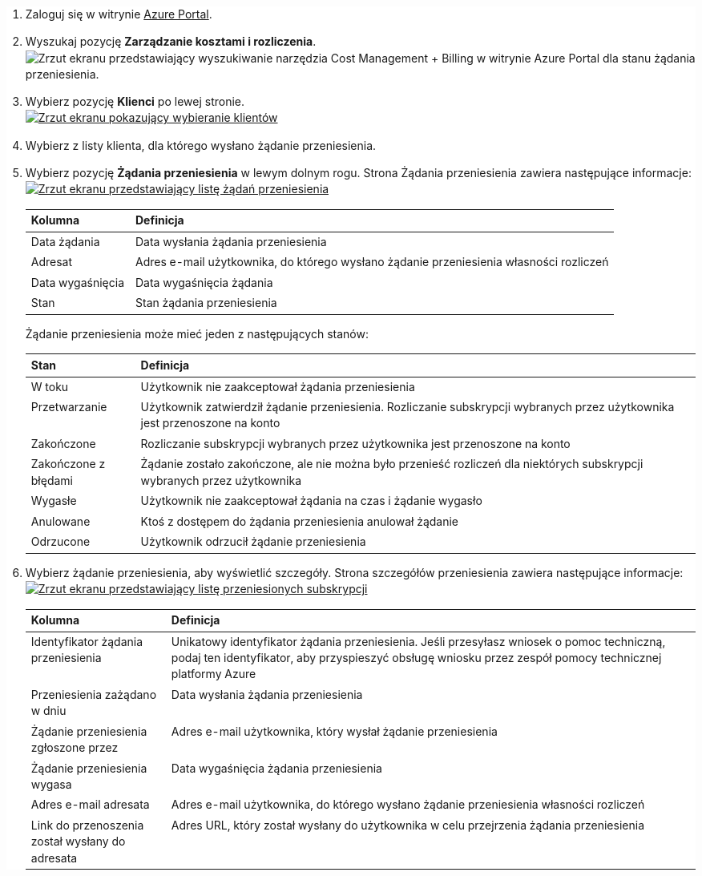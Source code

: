 1. Zaloguj się w witrynie [Azure Portal](https://portal.azure.com).
1. Wyszukaj pozycję **Zarządzanie kosztami i rozliczenia**.  
    ![Zrzut ekranu przedstawiający wyszukiwanie narzędzia Cost Management + Billing w witrynie Azure Portal dla stanu żądania przeniesienia.](./media/mpa-request-ownership/billing-search-cost-management-billing.png)
1. Wybierz pozycję **Klienci** po lewej stronie.  
    [![Zrzut ekranu pokazujący wybieranie klientów](./media/mpa-request-ownership/mpa-select-customers.png)](./media/mpa-request-ownership/mpa-select-customers.png#lightbox)
1. Wybierz z listy klienta, dla którego wysłano żądanie przeniesienia.
1. Wybierz pozycję **Żądania przeniesienia** w lewym dolnym rogu. Strona Żądania przeniesienia zawiera następujące informacje: [![Zrzut ekranu przedstawiający listę żądań przeniesienia](./media/mpa-request-ownership/mpa-select-transfer-requests-for-status.png)](./media/mpa-request-ownership/mpa-select-transfer-requests-for-status.png#lightbox)

   |Kolumna|Definicja|
   |---------|---------|
   |Data żądania|Data wysłania żądania przeniesienia|
   |Adresat|Adres e-mail użytkownika, do którego wysłano żądanie przeniesienia własności rozliczeń|
   |Data wygaśnięcia|Data wygaśnięcia żądania|
   |Stan|Stan żądania przeniesienia|

    Żądanie przeniesienia może mieć jeden z następujących stanów:

   |Stan|Definicja|
   |---------|---------|
   |W toku|Użytkownik nie zaakceptował żądania przeniesienia|
   |Przetwarzanie|Użytkownik zatwierdził żądanie przeniesienia. Rozliczanie subskrypcji wybranych przez użytkownika jest przenoszone na konto|
   |Zakończone| Rozliczanie subskrypcji wybranych przez użytkownika jest przenoszone na konto|
   |Zakończone z błędami|Żądanie zostało zakończone, ale nie można było przenieść rozliczeń dla niektórych subskrypcji wybranych przez użytkownika|
   |Wygasłe|Użytkownik nie zaakceptował żądania na czas i żądanie wygasło|
   |Anulowane|Ktoś z dostępem do żądania przeniesienia anulował żądanie|
   |Odrzucone|Użytkownik odrzucił żądanie przeniesienia|

1. Wybierz żądanie przeniesienia, aby wyświetlić szczegóły. Strona szczegółów przeniesienia zawiera następujące informacje: [![Zrzut ekranu przedstawiający listę przeniesionych subskrypcji](./media/mpa-request-ownership/mpa-transfer-completed.png)](./media/mpa-request-ownership/mpa-transfer-completed.png#lightbox)

   |Kolumna  |Definicja|
   |---------|---------|
   |Identyfikator żądania przeniesienia|Unikatowy identyfikator żądania przeniesienia. Jeśli przesyłasz wniosek o pomoc techniczną, podaj ten identyfikator, aby przyspieszyć obsługę wniosku przez zespół pomocy technicznej platformy Azure|
   |Przeniesienia zażądano w dniu|Data wysłania żądania przeniesienia|
   |Żądanie przeniesienia zgłoszone przez|Adres e-mail użytkownika, który wysłał żądanie przeniesienia|
   |Żądanie przeniesienia wygasa| Data wygaśnięcia żądania przeniesienia|
   |Adres e-mail adresata|Adres e-mail użytkownika, do którego wysłano żądanie przeniesienia własności rozliczeń|
   |Link do przenoszenia został wysłany do adresata|Adres URL, który został wysłany do użytkownika w celu przejrzenia żądania przeniesienia|
